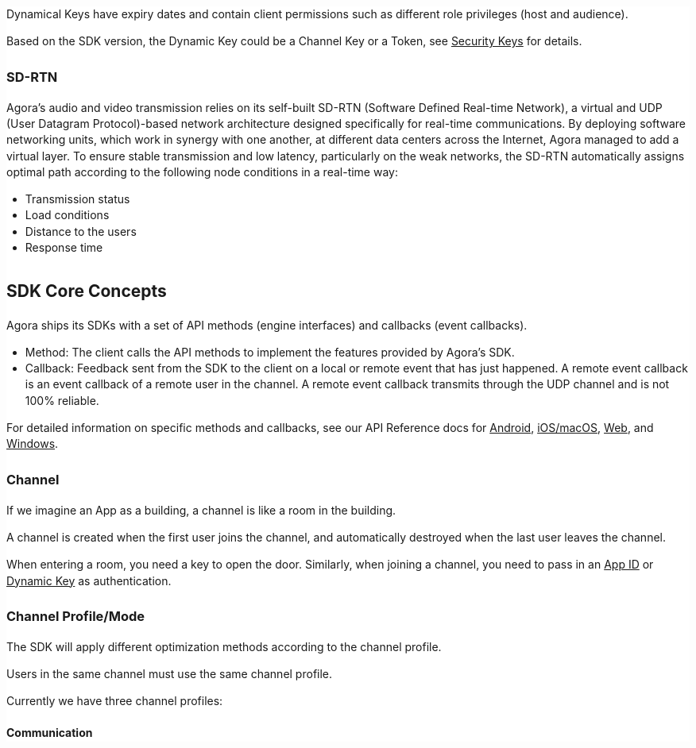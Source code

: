 Dynamical Keys have expiry dates and contain client permissions such as different role privileges (host and audience).

Based on the SDK version, the Dynamic Key could be a Channel Key or a Token, see [Security Keys](token) for details.

### SD-RTN

Agora’s audio and video transmission relies on its self-built SD-RTN (Software Defined Real-time Network), a virtual and UDP (User Datagram Protocol)-based network architecture designed specifically for real-time communications. By deploying software networking units, which work in synergy with one another, at different data centers across the Internet, Agora managed to add a virtual layer. To ensure stable transmission and low latency, particularly on the weak networks, the SD-RTN automatically assigns optimal path according to the following node conditions in a real-time way:

- Transmission status
- Load conditions
- Distance to the users
- Response time

## SDK Core Concepts

Agora ships its SDKs with a set of API methods (engine interfaces) and callbacks (event callbacks).

- Method: The client calls the API methods to implement the features provided by Agora’s SDK.
- Callback: Feedback sent from the SDK to the client on a local or remote event that has just happened. A remote event callback is an event callback of a remote user in the channel. A remote event callback transmits through the UDP channel and is not 100% reliable.

For detailed information on specific methods and callbacks, see our API Reference docs for [Android](https://docs.agora.io/en/Interactive%20Broadcast/API%20Reference/java/index.html), [iOS/macOS](https://docs.agora.io/en/Interactive%20Broadcast/API%20Reference/oc/index.html), [Web](https://docs.agora.io/en/Interactive%20Broadcast/API%20Reference/web/index.html), and [Windows](https://docs.agora.io/en/Interactive%20Broadcast/API%20Reference/cpp/index.html).


### Channel

If we imagine an App as a building, a channel is like a room in the building.

A channel is created when the first user joins the channel, and automatically destroyed when the last user leaves the channel.

When entering a room, you need a key to open the door. Similarly, when joining a channel, you need to pass in an [App ID](#appid) or [Dynamic Key](#key) as authentication.

### Channel Profile/Mode

The SDK will apply different optimization methods according to the channel profile.

Users in the same channel must use the same channel profile.

Currently we have three channel profiles:

#### Communication
